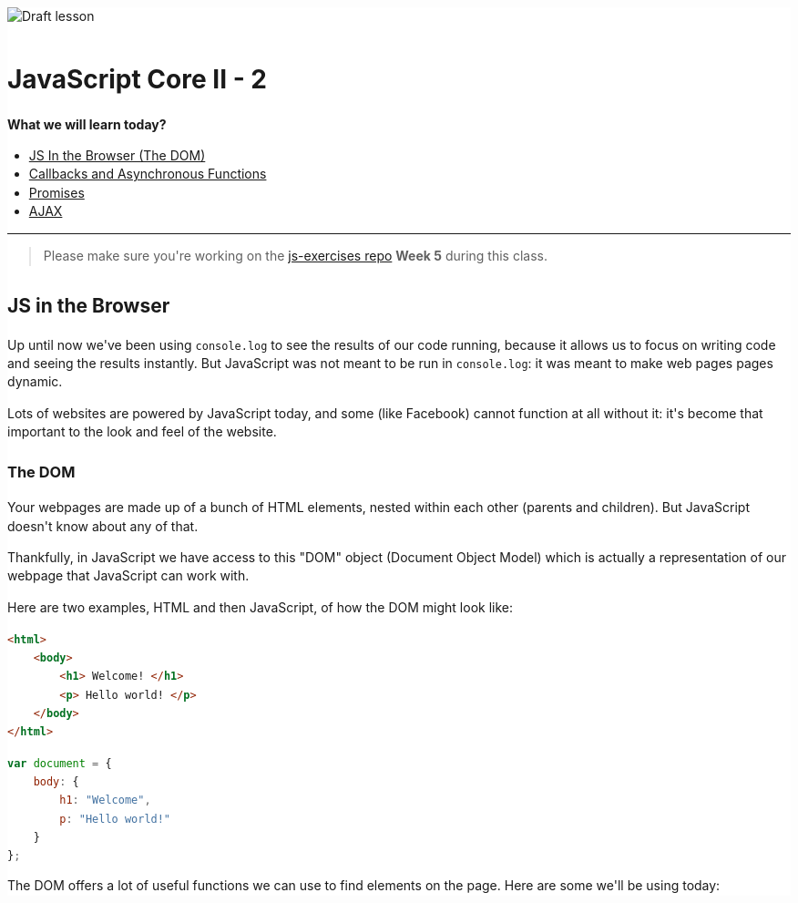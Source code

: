 ![Draft lesson](https://img.shields.io/badge/status-draft-darkred.svg)

# JavaScript Core II - 2

**What we will learn today?**

* [JS In the Browser (The DOM)](#js-in-the-browser)
* [Callbacks and Asynchronous Functions](#callbacks-and-asynchronous-functions)
* [Promises](#promises)
* [AJAX](#ajax)
---

> Please make sure you're working on the [js-exercises repo](https://github.com/CodeYourFuture/js-exercises) **Week 5** during this class.

## JS in the Browser

Up until now we've been using `console.log` to see the results of our code running, because it allows us to focus on writing code and seeing the results instantly. But JavaScript was not meant to be run in `console.log`: it was meant to make web pages pages dynamic.

Lots of websites are powered by JavaScript today, and some (like Facebook) cannot function at all without it: it's become that important to the look and feel of the website.

### The DOM

Your webpages are made up of a bunch of HTML elements, nested within each other (parents and children). But JavaScript doesn't know about any of that.

Thankfully, in JavaScript we have access to this "DOM" object (Document Object Model) which is actually a representation of our webpage that JavaScript can work with.

Here are two examples, HTML and then JavaScript, of how the DOM might look like:

```html
<html>
    <body>
        <h1> Welcome! </h1>
        <p> Hello world! </p>
    </body>
</html>
```

```js
var document = {
    body: {
        h1: "Welcome",
        p: "Hello world!"
    }
};
```

The DOM offers a lot of useful functions we can use to find elements on the page. Here are some we'll be using today:
